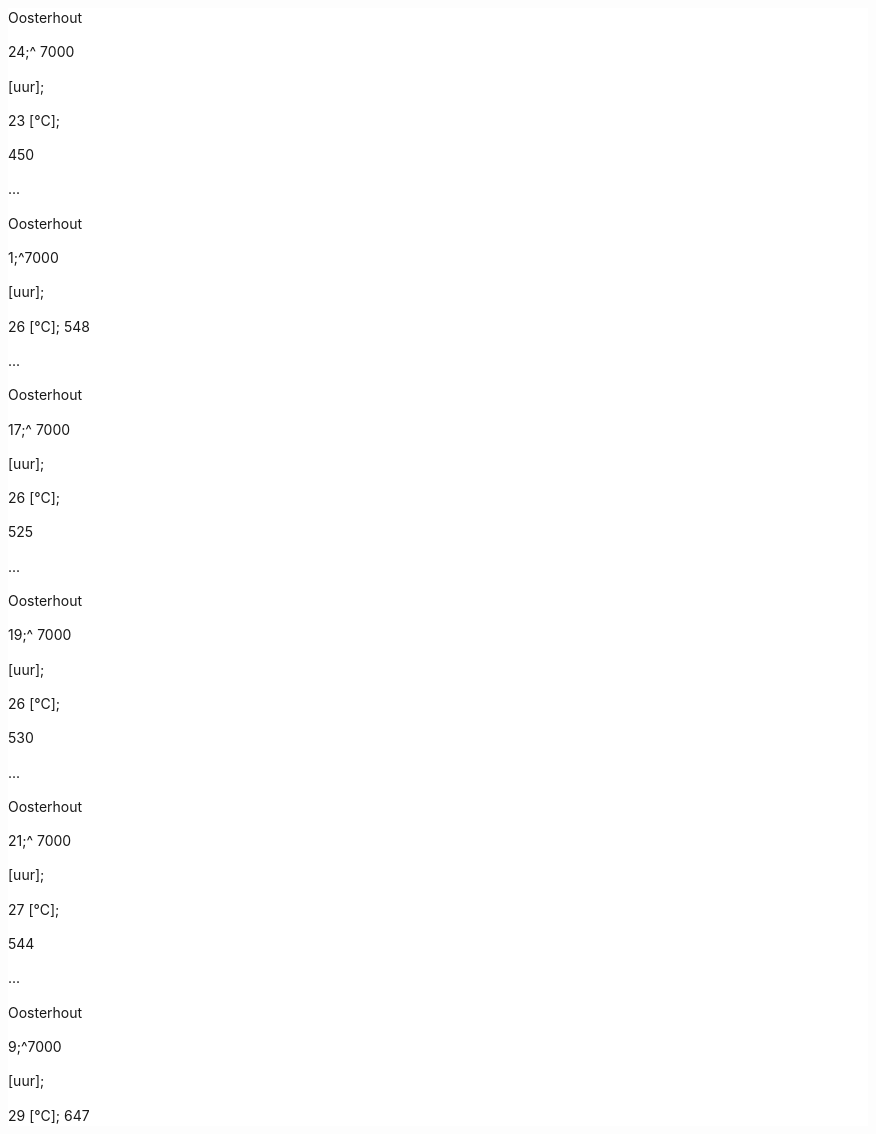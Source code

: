  Oosterhout 

 24;^ 7000 

 [uur]; 

 23 [°C]; 

 450 

 ... 

 Oosterhout 

 1;^7000 

 [uur]; 

 26 [°C]; 548 

 ... 

 Oosterhout 

 17;^ 7000 

 [uur]; 

 26 [°C]; 

 525 

 ... 

 Oosterhout 

 19;^ 7000 

 [uur]; 

 26 [°C]; 

 530 

 ... 

 Oosterhout 

 21;^ 7000 

 [uur]; 

 27 [°C]; 

 544 

 ... 

 Oosterhout 

 9;^7000 

 [uur]; 

 29 [°C]; 647 
